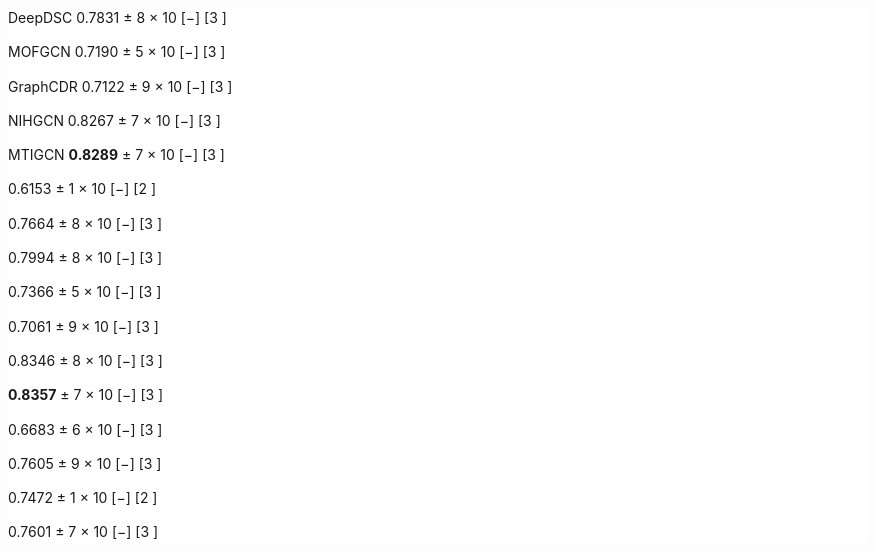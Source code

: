 
DeepDSC 0.7831 ± 8 ×
10 [−] [3 ]


MOFGCN 0.7190 ± 5 ×
10 [−] [3 ]


GraphCDR 0.7122 ± 9 ×
10 [−] [3 ]


NIHGCN 0.8267 ± 7 ×
10 [−] [3 ]


MTIGCN **0.8289** ± 7 ×
10 [−] [3 ]



0.6153 ± 1 ×
10 [−] [2 ]


0.7664 ± 8 ×
10 [−] [3 ]


0.7994 ± 8 ×
10 [−] [3 ]


0.7366 ± 5 ×
10 [−] [3 ]


0.7061 ± 9 ×
10 [−] [3 ]


0.8346 ± 8 ×
10 [−] [3 ]


**0.8357** ± 7 ×
10 [−] [3 ]



0.6683 ± 6 ×
10 [−] [3 ]


0.7605 ± 9 ×
10 [−] [3 ]


0.7472 ± 1 ×
10 [−] [2 ]


0.7601 ± 7 ×
10 [−] [3 ]
